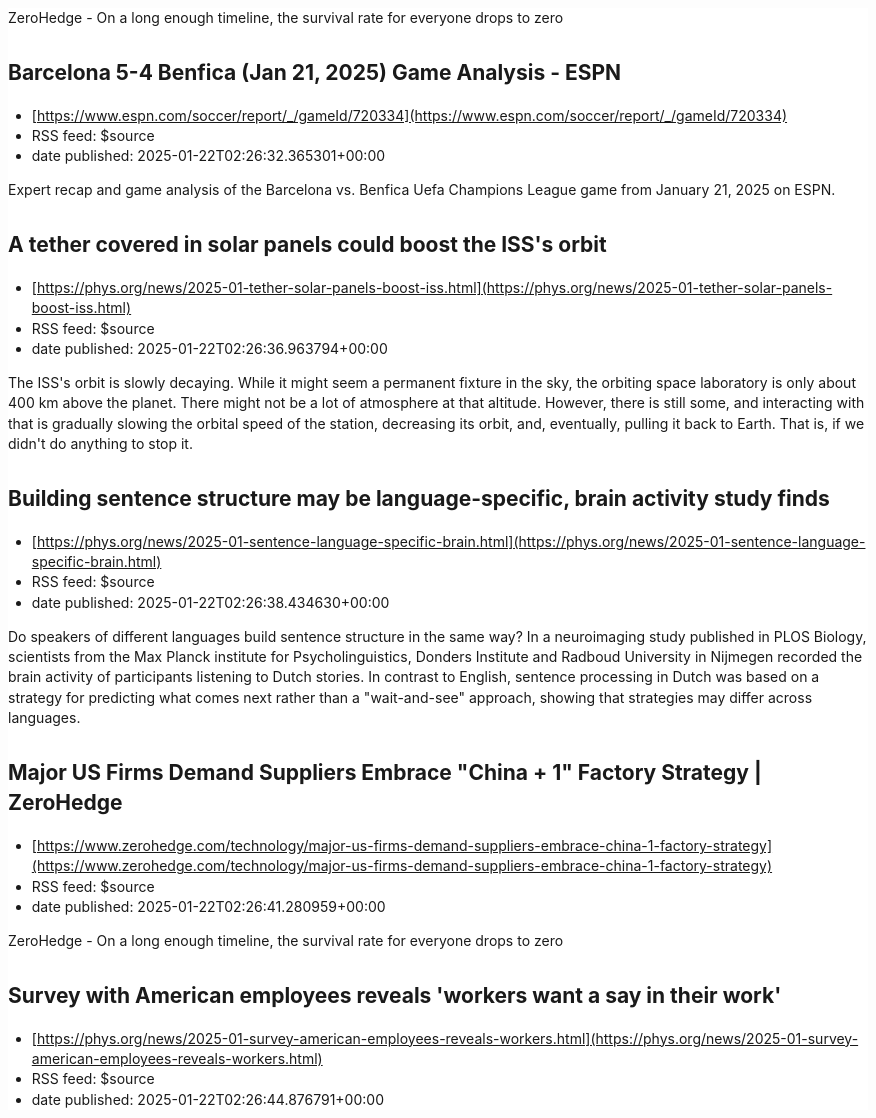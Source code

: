 ZeroHedge - On a long enough timeline, the survival rate for everyone drops to zero

## Barcelona 5-4 Benfica (Jan 21, 2025) Game Analysis - ESPN
 - [https://www.espn.com/soccer/report/_/gameId/720334](https://www.espn.com/soccer/report/_/gameId/720334)
 - RSS feed: $source
 - date published: 2025-01-22T02:26:32.365301+00:00

Expert recap and game analysis of the Barcelona vs. Benfica Uefa Champions League game from January 21, 2025 on ESPN.

## A tether covered in solar panels could boost the ISS's orbit
 - [https://phys.org/news/2025-01-tether-solar-panels-boost-iss.html](https://phys.org/news/2025-01-tether-solar-panels-boost-iss.html)
 - RSS feed: $source
 - date published: 2025-01-22T02:26:36.963794+00:00

The ISS's orbit is slowly decaying. While it might seem a permanent fixture in the sky, the orbiting space laboratory is only about 400 km above the planet. There might not be a lot of atmosphere at that altitude. However, there is still some, and interacting with that is gradually slowing the orbital speed of the station, decreasing its orbit, and, eventually, pulling it back to Earth. That is, if we didn't do anything to stop it.

## Building sentence structure may be language-specific, brain activity study finds
 - [https://phys.org/news/2025-01-sentence-language-specific-brain.html](https://phys.org/news/2025-01-sentence-language-specific-brain.html)
 - RSS feed: $source
 - date published: 2025-01-22T02:26:38.434630+00:00

Do speakers of different languages build sentence structure in the same way? In a neuroimaging study published in PLOS Biology, scientists from the Max Planck institute for Psycholinguistics, Donders Institute and Radboud University in Nijmegen recorded the brain activity of participants listening to Dutch stories. In contrast to English, sentence processing in Dutch was based on a strategy for predicting what comes next rather than a "wait-and-see" approach, showing that strategies may differ across languages.

## Major US Firms Demand Suppliers Embrace "China + 1" Factory Strategy  | ZeroHedge
 - [https://www.zerohedge.com/technology/major-us-firms-demand-suppliers-embrace-china-1-factory-strategy](https://www.zerohedge.com/technology/major-us-firms-demand-suppliers-embrace-china-1-factory-strategy)
 - RSS feed: $source
 - date published: 2025-01-22T02:26:41.280959+00:00

ZeroHedge - On a long enough timeline, the survival rate for everyone drops to zero

## Survey with American employees reveals 'workers want a say in their work'
 - [https://phys.org/news/2025-01-survey-american-employees-reveals-workers.html](https://phys.org/news/2025-01-survey-american-employees-reveals-workers.html)
 - RSS feed: $source
 - date published: 2025-01-22T02:26:44.876791+00:00
